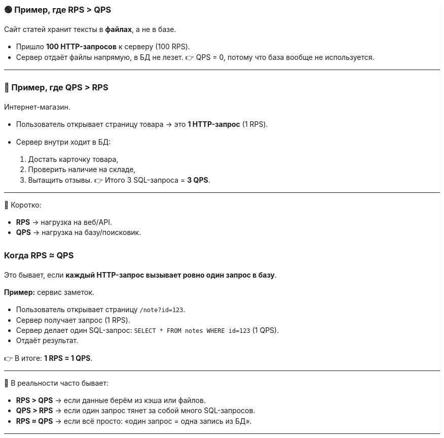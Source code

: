 ### 🟢 Пример, где **RPS > QPS**

Сайт статей хранит тексты в **файлах**, а не в базе.

* Пришло **100 HTTP-запросов** к серверу (100 RPS).
* Сервер отдаёт файлы напрямую, в БД не лезет.
  👉 QPS = 0, потому что база вообще не используется.

---

### 🔵 Пример, где **QPS > RPS**

Интернет-магазин.

* Пользователь открывает страницу товара → это **1 HTTP-запрос** (1 RPS).
* Сервер внутри ходит в БД:

  1. Достать карточку товара,
  2. Проверить наличие на складе,
  3. Вытащить отзывы.
     👉 Итого 3 SQL-запроса = **3 QPS**.

---

📌 Коротко:

* **RPS** → нагрузка на веб/API.
* **QPS** → нагрузка на базу/поисковик.

### Когда **RPS ≈ QPS**

Это бывает, если **каждый HTTP-запрос вызывает ровно один запрос в базу**.

**Пример:** сервис заметок.

* Пользователь открывает страницу `/note?id=123`.
* Сервер получает запрос (1 RPS).
* Сервер делает один SQL-запрос: `SELECT * FROM notes WHERE id=123` (1 QPS).
* Отдаёт результат.

👉 В итоге: **1 RPS = 1 QPS**.

---

📌 В реальности часто бывает:

* **RPS > QPS** → если данные берём из кэша или файлов.
* **QPS > RPS** → если один запрос тянет за собой много SQL-запросов.
* **RPS ≈ QPS** → если всё просто: «один запрос = одна запись из БД».

---

